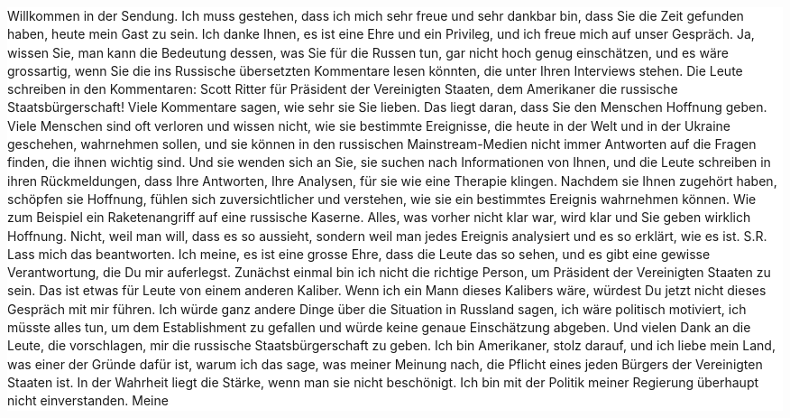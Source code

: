 Willkommen in der Sendung. Ich muss gestehen, dass ich mich sehr freue und sehr dankbar bin, dass Sie die Zeit gefunden haben, heute mein Gast zu sein. Ich danke Ihnen, es ist eine Ehre und ein Privileg, und ich freue mich auf unser Gespräch. Ja, wissen Sie, man kann die Bedeutung dessen, was Sie für die Russen tun, gar nicht hoch genug einschätzen, und es wäre grossartig, wenn Sie die ins Russische übersetzten Kommentare lesen könnten, die unter Ihren Interviews stehen. Die Leute schreiben in den Kommentaren: Scott Ritter für Präsident der Vereinigten Staaten, dem Amerikaner die russische Staatsbürgerschaft! Viele Kommentare sagen, wie sehr sie Sie lieben. Das liegt daran, dass Sie den Menschen Hoffnung geben. Viele Menschen sind oft verloren und wissen nicht, wie sie bestimmte Ereignisse, die heute in der Welt und in der Ukraine geschehen, wahrnehmen sollen, und sie können in den russischen Mainstream-Medien nicht immer Antworten auf die Fragen finden, die ihnen wichtig sind. Und sie wenden sich an Sie, sie suchen nach Informationen von Ihnen, und die Leute schreiben in ihren Rückmeldungen, dass Ihre Antworten, Ihre Analysen, für sie wie eine Therapie klingen. Nachdem sie Ihnen zugehört haben, schöpfen sie Hoffnung, fühlen sich zuversichtlicher und verstehen, wie sie ein bestimmtes Ereignis wahrnehmen können. Wie zum Beispiel ein Raketenangriff auf eine russische Kaserne. Alles, was vorher nicht klar war, wird klar und Sie geben wirklich Hoffnung. Nicht, weil man will, dass es so aussieht, sondern weil man jedes Ereignis analysiert und es so erklärt, wie es ist. S.R. Lass mich das beantworten. Ich meine, es ist eine grosse Ehre, dass die Leute das so sehen, und es gibt eine gewisse Verantwortung, die Du mir auferlegst. Zunächst einmal bin ich nicht die richtige Person, um Präsident der Vereinigten Staaten zu sein. Das ist etwas für Leute von einem anderen Kaliber. Wenn ich ein Mann dieses Kalibers wäre, würdest Du jetzt nicht dieses Gespräch mit mir führen. Ich würde ganz andere Dinge über die Situation in Russland sagen, ich wäre politisch motiviert, ich müsste alles tun, um dem Establishment zu gefallen und würde keine genaue Einschätzung abgeben. Und vielen Dank an die Leute, die vorschlagen, mir die russische Staatsbürgerschaft zu geben. Ich bin Amerikaner, stolz darauf, und ich liebe mein Land, was einer der Gründe dafür ist, warum ich das sage, was meiner Meinung nach, die Pflicht eines jeden Bürgers der Vereinigten Staaten ist. In der Wahrheit liegt die Stärke, wenn man sie nicht beschönigt. Ich bin mit der Politik meiner Regierung überhaupt nicht einverstanden. Meine